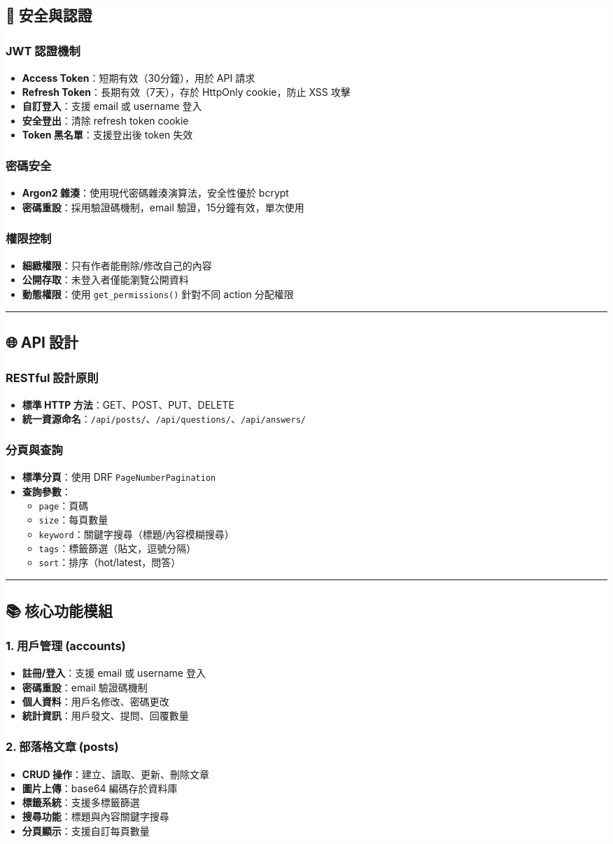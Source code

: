 
## 🔐 安全與認證

### JWT 認證機制
- **Access Token**：短期有效（30分鐘），用於 API 請求
- **Refresh Token**：長期有效（7天），存於 HttpOnly cookie，防止 XSS 攻擊
- **自訂登入**：支援 email 或 username 登入
- **安全登出**：清除 refresh token cookie
- **Token 黑名單**：支援登出後 token 失效

### 密碼安全
- **Argon2 雜湊**：使用現代密碼雜湊演算法，安全性優於 bcrypt
- **密碼重設**：採用驗證碼機制，email 驗證，15分鐘有效，單次使用


### 權限控制
- **細緻權限**：只有作者能刪除/修改自己的內容
- **公開存取**：未登入者僅能瀏覽公開資料
- **動態權限**：使用 `get_permissions()` 針對不同 action 分配權限

---

## 🌐 API 設計

### RESTful 設計原則
- **標準 HTTP 方法**：GET、POST、PUT、DELETE
- **統一資源命名**：`/api/posts/`、`/api/questions/`、`/api/answers/`


### 分頁與查詢
- **標準分頁**：使用 DRF `PageNumberPagination`
- **查詢參數**：
  - `page`：頁碼
  - `size`：每頁數量
  - `keyword`：關鍵字搜尋（標題/內容模糊搜尋）
  - `tags`：標籤篩選（貼文，逗號分隔）
  - `sort`：排序（hot/latest，問答）

---

## 📚 核心功能模組

### 1. 用戶管理 (accounts)
- **註冊/登入**：支援 email 或 username 登入
- **密碼重設**：email 驗證碼機制
- **個人資料**：用戶名修改、密碼更改
- **統計資訊**：用戶發文、提問、回覆數量

### 2. 部落格文章 (posts)
- **CRUD 操作**：建立、讀取、更新、刪除文章
- **圖片上傳**：base64 編碼存於資料庫
- **標籤系統**：支援多標籤篩選
- **搜尋功能**：標題與內容關鍵字搜尋
- **分頁顯示**：支援自訂每頁數量
